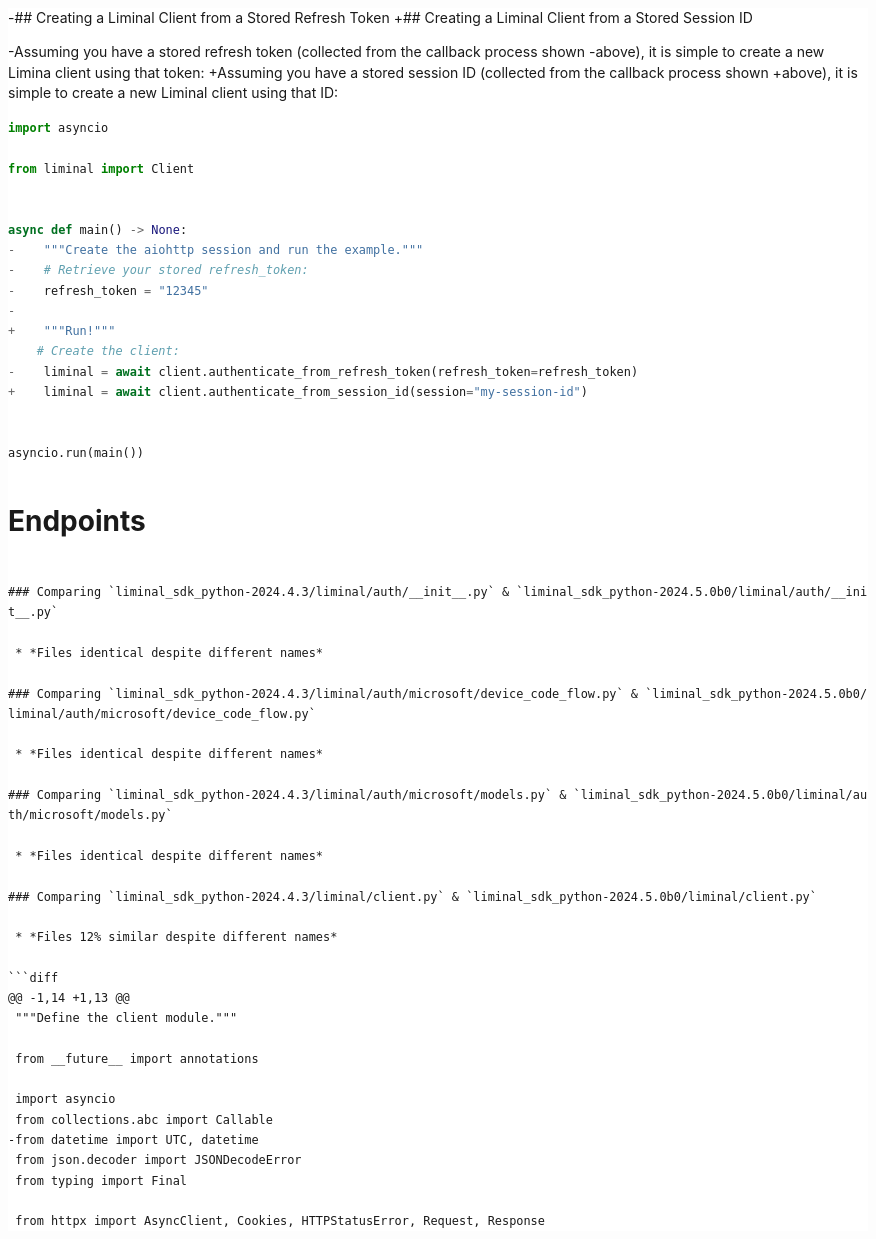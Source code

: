 -## Creating a Liminal Client from a Stored Refresh Token
+## Creating a Liminal Client from a Stored Session ID
 
-Assuming you have a stored refresh token (collected from the callback process shown
-above), it is simple to create a new Limina client using that token:
+Assuming you have a stored session ID (collected from the callback process shown
+above), it is simple to create a new Liminal client using that ID:
 
 ```python
 import asyncio
 
 from liminal import Client
 
 
 async def main() -> None:
-    """Create the aiohttp session and run the example."""
-    # Retrieve your stored refresh_token:
-    refresh_token = "12345"
-
+    """Run!"""
     # Create the client:
-    liminal = await client.authenticate_from_refresh_token(refresh_token=refresh_token)
+    liminal = await client.authenticate_from_session_id(session="my-session-id")
 
 
 asyncio.run(main())
 ```
 
 # Endpoints
```

### Comparing `liminal_sdk_python-2024.4.3/liminal/auth/__init__.py` & `liminal_sdk_python-2024.5.0b0/liminal/auth/__init__.py`

 * *Files identical despite different names*

### Comparing `liminal_sdk_python-2024.4.3/liminal/auth/microsoft/device_code_flow.py` & `liminal_sdk_python-2024.5.0b0/liminal/auth/microsoft/device_code_flow.py`

 * *Files identical despite different names*

### Comparing `liminal_sdk_python-2024.4.3/liminal/auth/microsoft/models.py` & `liminal_sdk_python-2024.5.0b0/liminal/auth/microsoft/models.py`

 * *Files identical despite different names*

### Comparing `liminal_sdk_python-2024.4.3/liminal/client.py` & `liminal_sdk_python-2024.5.0b0/liminal/client.py`

 * *Files 12% similar despite different names*

```diff
@@ -1,14 +1,13 @@
 """Define the client module."""
 
 from __future__ import annotations
 
 import asyncio
 from collections.abc import Callable
-from datetime import UTC, datetime
 from json.decoder import JSONDecodeError
 from typing import Final
 
 from httpx import AsyncClient, Cookies, HTTPStatusError, Request, Response
```